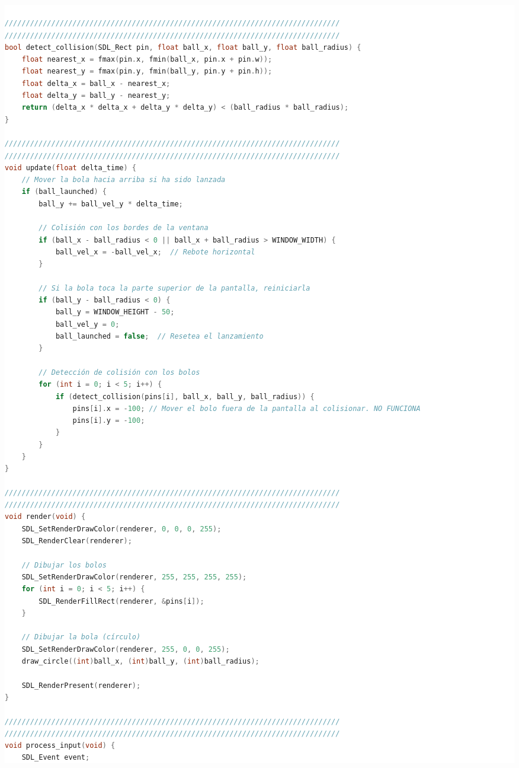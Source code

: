 ```c

///////////////////////////////////////////////////////////////////////////////
///////////////////////////////////////////////////////////////////////////////
bool detect_collision(SDL_Rect pin, float ball_x, float ball_y, float ball_radius) {
    float nearest_x = fmax(pin.x, fmin(ball_x, pin.x + pin.w));
    float nearest_y = fmax(pin.y, fmin(ball_y, pin.y + pin.h));
    float delta_x = ball_x - nearest_x;
    float delta_y = ball_y - nearest_y;
    return (delta_x * delta_x + delta_y * delta_y) < (ball_radius * ball_radius);
}

///////////////////////////////////////////////////////////////////////////////
///////////////////////////////////////////////////////////////////////////////
void update(float delta_time) {
    // Mover la bola hacia arriba si ha sido lanzada
    if (ball_launched) {
        ball_y += ball_vel_y * delta_time;

        // Colisión con los bordes de la ventana
        if (ball_x - ball_radius < 0 || ball_x + ball_radius > WINDOW_WIDTH) {
            ball_vel_x = -ball_vel_x;  // Rebote horizontal
        }

        // Si la bola toca la parte superior de la pantalla, reiniciarla
        if (ball_y - ball_radius < 0) {
            ball_y = WINDOW_HEIGHT - 50;
            ball_vel_y = 0;
            ball_launched = false;  // Resetea el lanzamiento
        }

        // Detección de colisión con los bolos
        for (int i = 0; i < 5; i++) {
            if (detect_collision(pins[i], ball_x, ball_y, ball_radius)) {
                pins[i].x = -100; // Mover el bolo fuera de la pantalla al colisionar. NO FUNCIONA 
                pins[i].y = -100;
            }
        }
    }
}

///////////////////////////////////////////////////////////////////////////////
///////////////////////////////////////////////////////////////////////////////
void render(void) {
    SDL_SetRenderDrawColor(renderer, 0, 0, 0, 255);
    SDL_RenderClear(renderer);

    // Dibujar los bolos
    SDL_SetRenderDrawColor(renderer, 255, 255, 255, 255);
    for (int i = 0; i < 5; i++) {
        SDL_RenderFillRect(renderer, &pins[i]);
    }

    // Dibujar la bola (círculo)
    SDL_SetRenderDrawColor(renderer, 255, 0, 0, 255);
    draw_circle((int)ball_x, (int)ball_y, (int)ball_radius);

    SDL_RenderPresent(renderer);
}

///////////////////////////////////////////////////////////////////////////////
///////////////////////////////////////////////////////////////////////////////
void process_input(void) {
    SDL_Event event;
```
